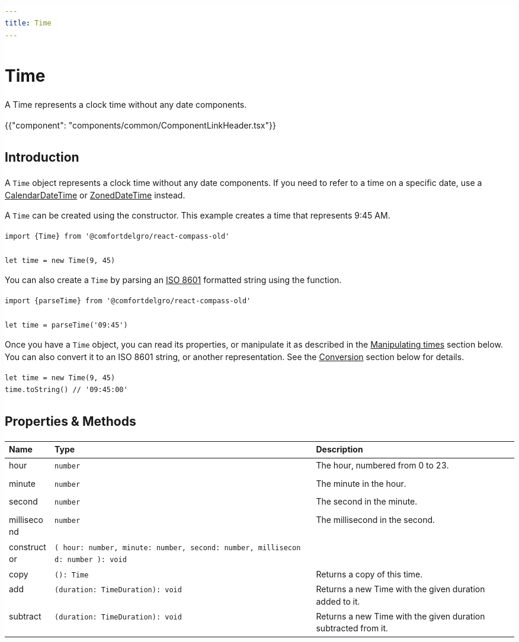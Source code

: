 ```yaml
---
title: Time
---
```


# Time

<p class="description">A Time represents a clock time without any date components.</p>

{{"component": "components/common/ComponentLinkHeader.tsx"}}

## Introduction

A `Time` object represents a clock time without any date components. If you need to refer to a time on a specific date, use a [CalendarDateTime](CalendarDateTime.html) or [ZonedDateTime](ZonedDateTime.html) instead.

A `Time` can be created using the constructor. This example creates a time that represents 9:45 AM.

```tsx
import {Time} from '@comfortdelgro/react-compass-old'

let time = new Time(9, 45)
```

You can also create a `Time` by parsing an [ISO 8601](https://en.wikipedia.org/wiki/ISO_8601) formatted string using the <TypeLink links={docs.links} type={docs.exports.parseTime} /> function.

```tsx
import {parseTime} from '@comfortdelgro/react-compass-old'

let time = parseTime('09:45')
```

Once you have a `Time` object, you can read its properties, or manipulate it as described in the [Manipulating times](#manipulating-times) section below. You can also convert it to an ISO 8601 string, or another representation. See the [Conversion](#conversion) section below for details.

```tsx
let time = new Time(9, 45)
time.toString() // '09:45:00'
```

## Properties & Methods

| Name        | Type                                                                          | Description                                                                                                                                          |
| :---------- | :---------------------------------------------------------------------------- | :--------------------------------------------------------------------------------------------------------------------------------------------------- |
| hour        | `number`                                                                      | The hour, numbered from 0 to 23.                                                                                                                     |
|             |
| minute      | `number`                                                                      | The minute in the hour.                                                                                                                              |
|             |
| second      | `number`                                                                      | The second in the minute.                                                                                                                            |
|             |
| millisecond | `number`                                                                      | The millisecond in the second.                                                                                                                       |
| constructor | `( hour: number, minute: number, second: number, millisecond: number ): void` |                                                                                                                                                      |
| copy        | `(): Time`                                                                    | Returns a copy of this time.                                                                                                                         |
| add         | `(duration: TimeDuration): void	`                                              | Returns a new Time with the given duration added to it.                                                                                              |
| subtract    | `(duration: TimeDuration): void`                                              | Returns a new Time with the given duration subtracted from it.                                                                                       |
